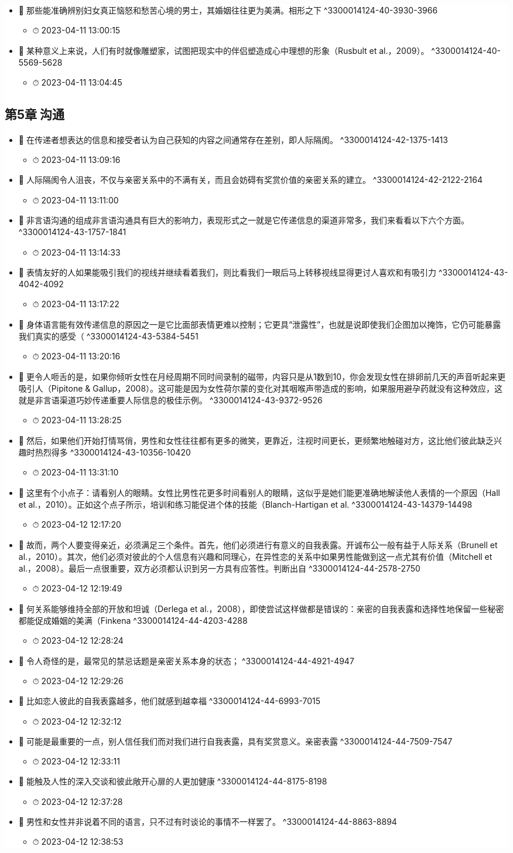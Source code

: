 - 📌 那些能准确辨别妇女真正恼怒和愁苦心境的男士，其婚姻往往更为美满。相形之下 ^3300014124-40-3930-3966
    - ⏱ 2023-04-11 13:00:15 

- 📌 某种意义上来说，人们有时就像雕塑家，试图把现实中的伴侣塑造成心中理想的形象（Rusbult et al.，2009）。 ^3300014124-40-5569-5628
    - ⏱ 2023-04-11 13:04:45 
## 第5章 沟通


- 📌 在传递者想表达的信息和接受者认为自己获知的内容之间通常存在差别，即人际隔阂。 ^3300014124-42-1375-1413
    - ⏱ 2023-04-11 13:09:16 

- 📌 人际隔阂令人沮丧，不仅与亲密关系中的不满有关，而且会妨碍有奖赏价值的亲密关系的建立。 ^3300014124-42-2122-2164
    - ⏱ 2023-04-11 13:11:00 

- 📌 非言语沟通的组成非言语沟通具有巨大的影响力，表现形式之一就是它传递信息的渠道非常多，我们来看看以下六个方面。 ^3300014124-43-1757-1841
    - ⏱ 2023-04-11 13:14:33 

- 📌 表情友好的人如果能吸引我们的视线并继续看着我们，则比看我们一眼后马上转移视线显得更讨人喜欢和有吸引力 ^3300014124-43-4042-4092
    - ⏱ 2023-04-11 13:17:22 

- 📌 身体语言能有效传递信息的原因之一是它比面部表情更难以控制；它更具“泄露性”，也就是说即使我们企图加以掩饰，它仍可能暴露我们真实的感受（ ^3300014124-43-5384-5451
    - ⏱ 2023-04-11 13:20:16 

- 📌 更令人咂舌的是，如果你倾听女性在月经周期不同时间录制的磁带，内容只是从1数到10，你会发现女性在排卵前几天的声音听起来更吸引人（Pipitone & Gallup，2008）。这可能是因为女性荷尔蒙的变化对其咽喉声带造成的影响，如果服用避孕药就没有这种效应，这就是非言语渠道巧妙传递重要人际信息的极佳示例。 ^3300014124-43-9372-9526
    - ⏱ 2023-04-11 13:28:25 

- 📌 然后，如果他们开始打情骂俏，男性和女性往往都有更多的微笑，更靠近，注视时间更长，更频繁地触碰对方，这比他们彼此缺乏兴趣时热烈得多 ^3300014124-43-10356-10420
    - ⏱ 2023-04-11 13:31:10 

- 📌 这里有个小点子：请看别人的眼睛。女性比男性花更多时间看别人的眼睛，这似乎是她们能更准确地解读他人表情的一个原因（Hall et al.，2010）。正如这个点子所示，培训和练习能促进个体的技能（Blanch-Hartigan et al. ^3300014124-43-14379-14498
    - ⏱ 2023-04-12 12:17:20 

- 📌 故而，两个人要变得亲近，必须满足三个条件。首先，他们必须进行有意义的自我表露。开诚布公一般有益于人际关系（Brunell et al.，2010）。其次，他们必须对彼此的个人信息有兴趣和同理心，在异性恋的关系中如果男性能做到这一点尤其有价值（Mitchell et al.，2008）。最后一点很重要，双方必须都认识到另一方具有应答性。判断出自 ^3300014124-44-2578-2750
    - ⏱ 2023-04-12 12:19:49 

- 📌 何关系能够维持全部的开放和坦诚（Derlega et al.，2008），即使尝试这样做都是错误的：亲密的自我表露和选择性地保留一些秘密都能促成婚姻的美满（Finkena ^3300014124-44-4203-4288
    - ⏱ 2023-04-12 12:28:24 

- 📌 令人奇怪的是，最常见的禁忌话题是亲密关系本身的状态； ^3300014124-44-4921-4947
    - ⏱ 2023-04-12 12:29:26 

- 📌 比如恋人彼此的自我表露越多，他们就感到越幸福 ^3300014124-44-6993-7015
    - ⏱ 2023-04-12 12:32:12 

- 📌 可能是最重要的一点，别人信任我们而对我们进行自我表露，具有奖赏意义。亲密表露 ^3300014124-44-7509-7547
    - ⏱ 2023-04-12 12:33:11 

- 📌 能触及人性的深入交谈和彼此敞开心扉的人更加健康 ^3300014124-44-8175-8198
    - ⏱ 2023-04-12 12:37:28 

- 📌 男性和女性并非说着不同的语言，只不过有时谈论的事情不一样罢了。 ^3300014124-44-8863-8894
    - ⏱ 2023-04-12 12:38:53 

